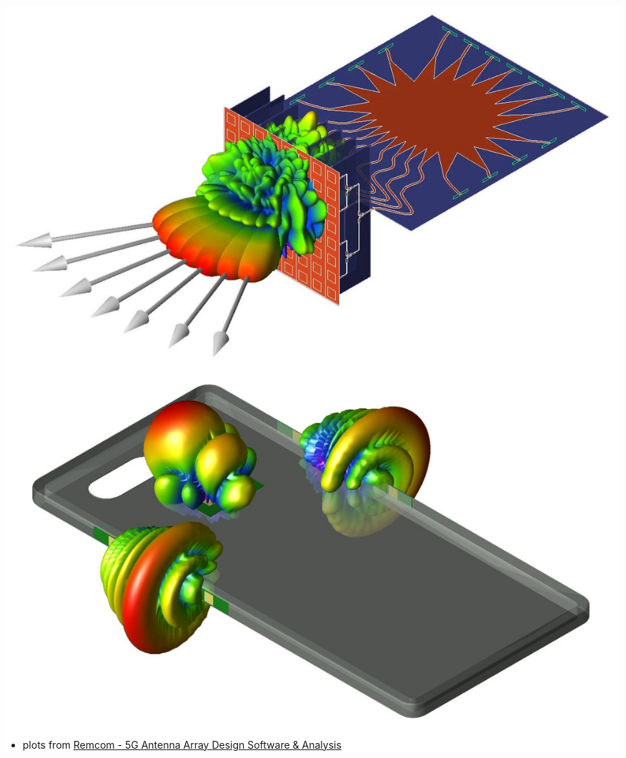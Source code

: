 ![20250629_002311_0.jpg](/assets/images/2025/20240925_20250706/20250629_002311_0.jpg)
![20250629_002311_1.jpg](/assets/images/2025/20240925_20250706/20250629_002311_1.jpg)
   - plots from [Remcom - 5G Antenna Array Design Software & Analysis](https://remcom.com/xfdtd-3d-em-simulation-software/antenna-array-design-software)